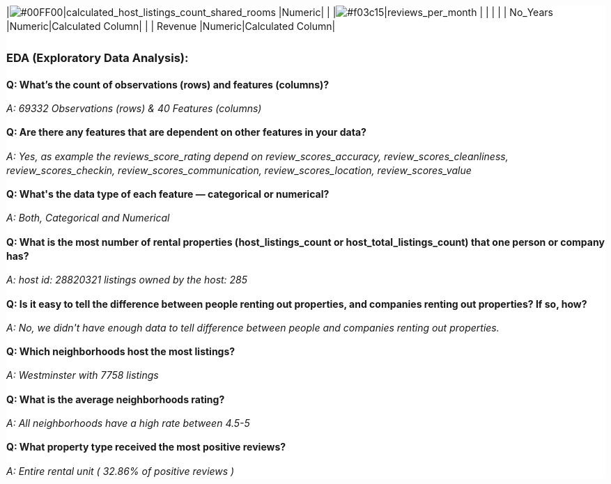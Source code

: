 |![#00FF00](https://placehold.co/15x15/00FF00/00FF00.png)|calculated_host_listings_count_shared_rooms	 |Numeric|  | 
|![#f03c15](https://placehold.co/15x15/f03c15/f03c15.png)|reviews_per_month	 | | |
|   | No_Years |Numeric|Calculated Column|
|   | Revenue |Numeric|Calculated Column|

### EDA (Exploratory Data Analysis):
__Q: What’s the count of observations (rows) and features (columns)?__

_A: 69332 Observations (rows) & 40 Features (columns)_

__Q: Are there any features that are dependent on other features in your data?__

_A: Yes, as example the reviews_score_rating depend on review_scores_accuracy, review_scores_cleanliness, review_scores_checkin, review_scores_communication, review_scores_location, review_scores_value_

__Q: What's the data type of each feature — categorical or numerical?__

_A: Both, Categorical and Numerical_

__Q: What is the most number of rental properties (host_listings_count or host_total_listings_count) that one person or company has?__

_A: host id: 28820321 listings owned by the host: 285_

__Q: Is it easy to tell the difference between people renting out properties, and companies renting out properties? If so, how?__

_A: No, we didn't have enough data to tell difference between people and companies renting out properties._

__Q: Which neighborhoods host the most listings?__

_A: Westminster with 7758 listings_

__Q: What is the average neighborhoods rating?__

_A: All neighborhoods have a high rate between 4.5-5_

__Q: What property type received the most positive reviews?__

_A: Entire rental unit ( 32.86% of positive reviews )_
